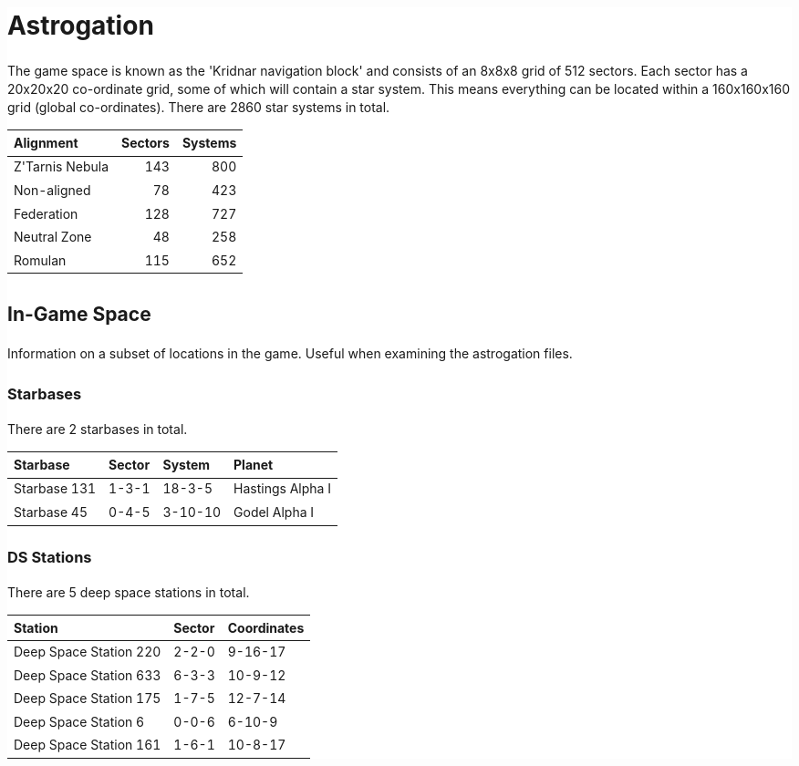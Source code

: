 # Astrogation

The game space is known as the 'Kridnar navigation block' and consists of an 8x8x8 grid of 512 sectors.
Each sector has a 20x20x20 co-ordinate grid, some of which will contain a star system.
This means everything can be located within a 160x160x160 grid (global co-ordinates).
There are 2860 star systems in total.

| Alignment       | Sectors | Systems |
| :---            | ---:    | ---:    |
| Z'Tarnis Nebula |     143 |     800 |
| Non-aligned     |      78 |     423 |
| Federation      |     128 |     727 |
| Neutral Zone    |      48 |     258 |
| Romulan         |     115 |     652 |


## In-Game Space

Information on a subset of locations in the game.
Useful when examining the astrogation files.

### Starbases

There are 2 starbases in total.

| Starbase     | Sector | System  | Planet           |
| :---         | :---   | :---    | :---             |
| Starbase 131 | 1-3-1  | 18-3-5  | Hastings Alpha I |
| Starbase 45  | 0-4-5  | 3-10-10 | Godel Alpha I    |


### DS Stations

There are 5 deep space stations in total.

| Station                | Sector | Coordinates |
| :---                   | :---   | :---        |
| Deep Space Station 220 | 2-2-0  | 9-16-17     |
| Deep Space Station 633 | 6-3-3  | 10-9-12     |
| Deep Space Station 175 | 1-7-5  | 12-7-14     |
| Deep Space Station 6   | 0-0-6  | 6-10-9      |
| Deep Space Station 161 | 1-6-1  | 10-8-17     |

